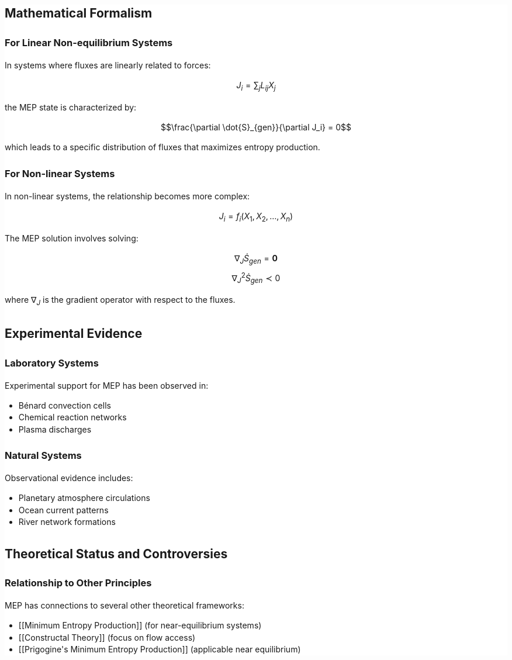 ## Mathematical Formalism

### For Linear Non-equilibrium Systems

In systems where fluxes are linearly related to forces:

$$J_i = \sum_j L_{ij} X_j$$

the MEP state is characterized by:

$$\frac{\partial \dot{S}_{gen}}{\partial J_i} = 0$$

which leads to a specific distribution of fluxes that maximizes entropy production.

### For Non-linear Systems

In non-linear systems, the relationship becomes more complex:

$$J_i = f_i(X_1, X_2, \ldots, X_n)$$

The MEP solution involves solving:

$$\nabla_J \dot{S}_{gen} = \mathbf{0}$$
$$\nabla_J^2 \dot{S}_{gen} \prec 0$$

where $\nabla_J$ is the gradient operator with respect to the fluxes.

## Experimental Evidence

### Laboratory Systems

Experimental support for MEP has been observed in:

- Bénard convection cells
- Chemical reaction networks
- Plasma discharges

### Natural Systems

Observational evidence includes:

- Planetary atmosphere circulations
- Ocean current patterns
- River network formations

## Theoretical Status and Controversies

### Relationship to Other Principles

MEP has connections to several other theoretical frameworks:

- [[Minimum Entropy Production]] (for near-equilibrium systems)
- [[Constructal Theory]] (focus on flow access)
- [[Prigogine's Minimum Entropy Production]] (applicable near equilibrium)
